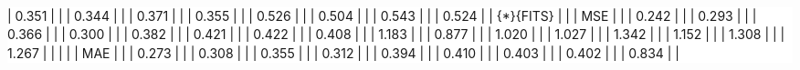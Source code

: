 | 0.351 |  |
| 0.344 |  |
| 0.371 |  |
| 0.355 |  |
| 0.526 |  |
| 0.504 |  |
| 0.543 |  |
| 0.524 |
| {*}{FITS} |  |
| MSE |  |
| 0.242 |  |
| 0.293 |  |
| 0.366 |  |
| 0.300 |  |
| 0.382 |  |
| 0.421 |  |
| 0.422 |  |
| 0.408 |  |
| 1.183 |  |
| 0.877 |  |
| 1.020 |  |
| 1.027 |  |
| 1.342 |  |
| 1.152 |  |
| 1.308 |  |
| 1.267 |
|  |  |
| MAE |  |
| 0.273 |  |
| 0.308 |  |
| 0.355 |  |
| 0.312 |  |
| 0.394 |  |
| 0.410 |  |
| 0.403 |  |
| 0.402 |  |
| 0.834 |  |